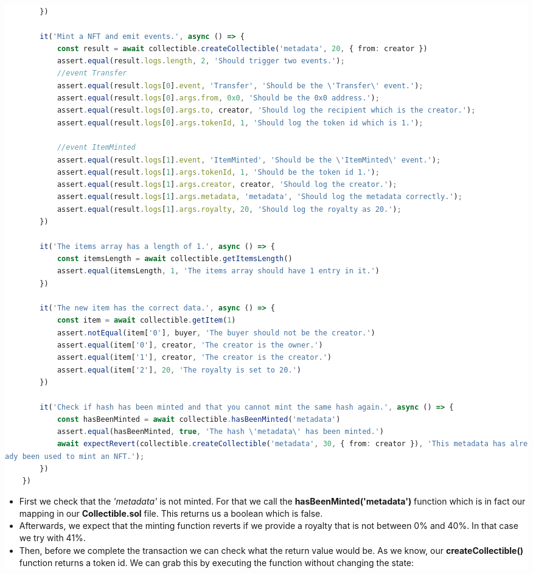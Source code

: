 ```typescript
        })

        it('Mint a NFT and emit events.', async () => {
            const result = await collectible.createCollectible('metadata', 20, { from: creator })
            assert.equal(result.logs.length, 2, 'Should trigger two events.');
            //event Transfer
            assert.equal(result.logs[0].event, 'Transfer', 'Should be the \'Transfer\' event.');
            assert.equal(result.logs[0].args.from, 0x0, 'Should be the 0x0 address.');
            assert.equal(result.logs[0].args.to, creator, 'Should log the recipient which is the creator.');
            assert.equal(result.logs[0].args.tokenId, 1, 'Should log the token id which is 1.');

            //event ItemMinted
            assert.equal(result.logs[1].event, 'ItemMinted', 'Should be the \'ItemMinted\' event.');
            assert.equal(result.logs[1].args.tokenId, 1, 'Should be the token id 1.');
            assert.equal(result.logs[1].args.creator, creator, 'Should log the creator.');
            assert.equal(result.logs[1].args.metadata, 'metadata', 'Should log the metadata correctly.');
            assert.equal(result.logs[1].args.royalty, 20, 'Should log the royalty as 20.');
        })

        it('The items array has a length of 1.', async () => {
            const itemsLength = await collectible.getItemsLength()
            assert.equal(itemsLength, 1, 'The items array should have 1 entry in it.')
        })

        it('The new item has the correct data.', async () => {
            const item = await collectible.getItem(1)
            assert.notEqual(item['0'], buyer, 'The buyer should not be the creator.')
            assert.equal(item['0'], creator, 'The creator is the owner.')
            assert.equal(item['1'], creator, 'The creator is the creator.')
            assert.equal(item['2'], 20, 'The royalty is set to 20.')
        })

        it('Check if hash has been minted and that you cannot mint the same hash again.', async () => {
            const hasBeenMinted = await collectible.hasBeenMinted('metadata')
            assert.equal(hasBeenMinted, true, 'The hash \'metadata\' has been minted.')
            await expectRevert(collectible.createCollectible('metadata', 30, { from: creator }), 'This metadata has already been used to mint an NFT.');
        })
    })
```

* First we check that the *'metadata'* is not minted. For that we call the **hasBeenMinted('metadata')** function which is in fact our mapping in our **Collectible.sol** file. This returns us a boolean which is false. 
* Afterwards, we expect that the minting function reverts if we provide a royalty that is not between 0% and 40%. In that case we try with 41%.
* Then, before we complete the transaction we can check what the return value would be. As we know, our **createCollectible()** function returns a token id. We can grab this by executing the function without changing the state:
